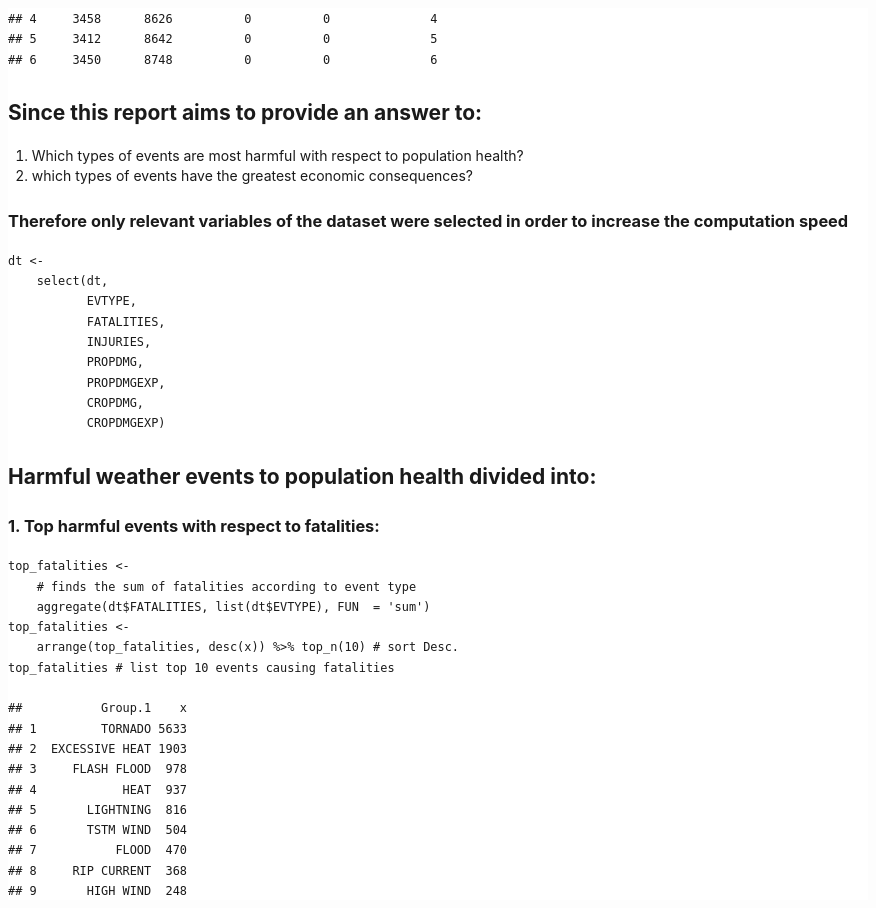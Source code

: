     ## 4     3458      8626          0          0              4
    ## 5     3412      8642          0          0              5
    ## 6     3450      8748          0          0              6

Since this report aims to provide an answer to:
-----------------------------------------------

1.  Which types of events are most harmful with respect to population
    health?
2.  which types of events have the greatest economic consequences?

### Therefore only relevant variables of the dataset were selected in order to increase the computation speed

    dt <-
        select(dt,
               EVTYPE,
               FATALITIES,
               INJURIES,
               PROPDMG,
               PROPDMGEXP,
               CROPDMG,
               CROPDMGEXP)

Harmful weather events to population health divided into:
---------------------------------------------------------

### 1. Top harmful events with respect to fatalities:

    top_fatalities <-
        # finds the sum of fatalities according to event type
        aggregate(dt$FATALITIES, list(dt$EVTYPE), FUN  = 'sum')
    top_fatalities <-
        arrange(top_fatalities, desc(x)) %>% top_n(10) # sort Desc.
    top_fatalities # list top 10 events causing fatalities

    ##           Group.1    x
    ## 1         TORNADO 5633
    ## 2  EXCESSIVE HEAT 1903
    ## 3     FLASH FLOOD  978
    ## 4            HEAT  937
    ## 5       LIGHTNING  816
    ## 6       TSTM WIND  504
    ## 7           FLOOD  470
    ## 8     RIP CURRENT  368
    ## 9       HIGH WIND  248